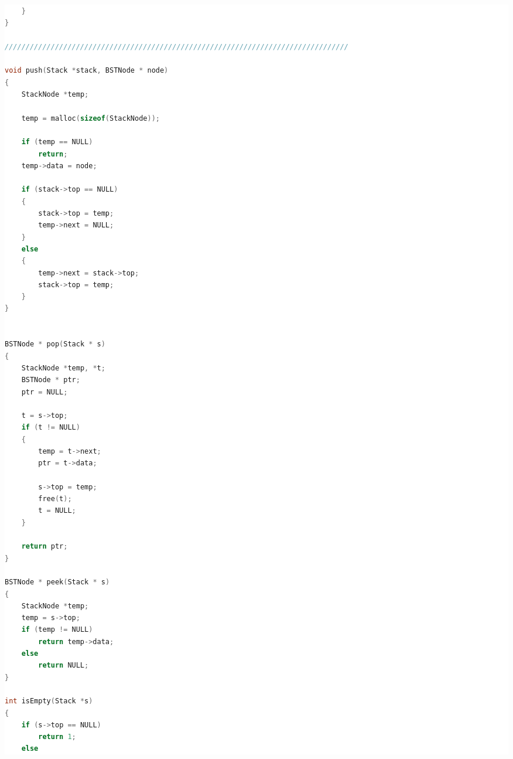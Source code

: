 ```c
	}
}

//////////////////////////////////////////////////////////////////////////////////

void push(Stack *stack, BSTNode * node)
{
	StackNode *temp;

	temp = malloc(sizeof(StackNode));

	if (temp == NULL)
		return;
	temp->data = node;

	if (stack->top == NULL)
	{
		stack->top = temp;
		temp->next = NULL;
	}
	else
	{
		temp->next = stack->top;
		stack->top = temp;
	}
}


BSTNode * pop(Stack * s)
{
	StackNode *temp, *t;
	BSTNode * ptr;
	ptr = NULL;

	t = s->top;
	if (t != NULL)
	{
		temp = t->next;
		ptr = t->data;

		s->top = temp;
		free(t);
		t = NULL;
	}

	return ptr;
}

BSTNode * peek(Stack * s)
{
	StackNode *temp;
	temp = s->top;
	if (temp != NULL)
		return temp->data;
	else
		return NULL;
}

int isEmpty(Stack *s)
{
	if (s->top == NULL)
		return 1;
	else
```